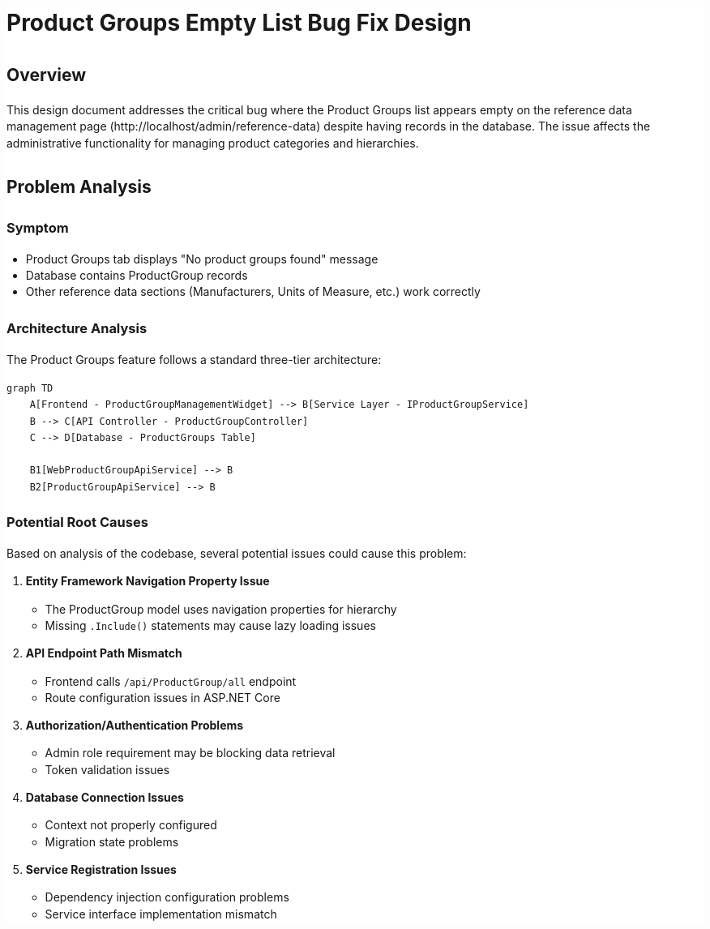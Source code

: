 # Product Groups Empty List Bug Fix Design

## Overview

This design document addresses the critical bug where the Product Groups list appears empty on the reference data management page (http://localhost/admin/reference-data) despite having records in the database. The issue affects the administrative functionality for managing product categories and hierarchies.

## Problem Analysis

### Symptom
- Product Groups tab displays "No product groups found" message
- Database contains ProductGroup records
- Other reference data sections (Manufacturers, Units of Measure, etc.) work correctly

### Architecture Analysis

The Product Groups feature follows a standard three-tier architecture:

```mermaid
graph TD
    A[Frontend - ProductGroupManagementWidget] --> B[Service Layer - IProductGroupService]
    B --> C[API Controller - ProductGroupController] 
    C --> D[Database - ProductGroups Table]
    
    B1[WebProductGroupApiService] --> B
    B2[ProductGroupApiService] --> B
```

### Potential Root Causes

Based on analysis of the codebase, several potential issues could cause this problem:

1. **Entity Framework Navigation Property Issue**
   - The ProductGroup model uses navigation properties for hierarchy
   - Missing `.Include()` statements may cause lazy loading issues

2. **API Endpoint Path Mismatch**
   - Frontend calls `/api/ProductGroup/all` endpoint
   - Route configuration issues in ASP.NET Core

3. **Authorization/Authentication Problems**
   - Admin role requirement may be blocking data retrieval
   - Token validation issues

4. **Database Connection Issues**
   - Context not properly configured
   - Migration state problems

5. **Service Registration Issues**
   - Dependency injection configuration problems
   - Service interface implementation mismatch
